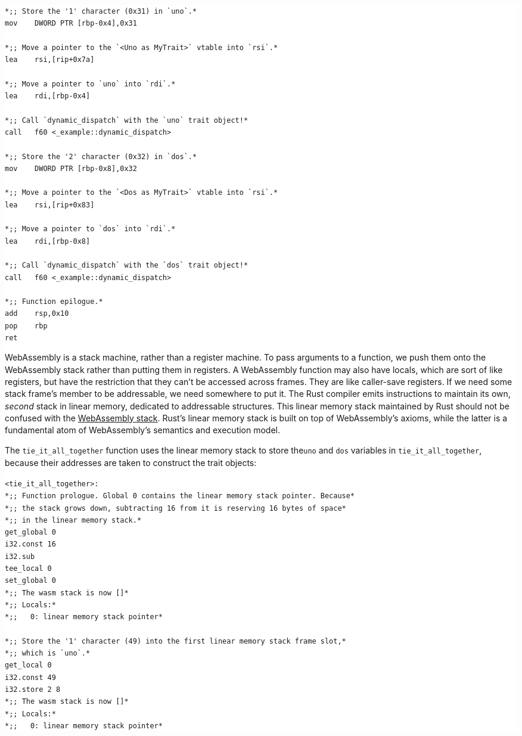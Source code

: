 	*;; Store the '1' character (0x31) in `uno`.*
	mov    DWORD PTR [rbp-0x4],0x31

	*;; Move a pointer to the `<Uno as MyTrait>` vtable into `rsi`.*
	lea    rsi,[rip+0x7a]

	*;; Move a pointer to `uno` into `rdi`.*
	lea    rdi,[rbp-0x4]

	*;; Call `dynamic_dispatch` with the `uno` trait object!*
	call   f60 <_example::dynamic_dispatch>

	*;; Store the '2' character (0x32) in `dos`.*
	mov    DWORD PTR [rbp-0x8],0x32

	*;; Move a pointer to the `<Dos as MyTrait>` vtable into `rsi`.*
	lea    rsi,[rip+0x83]

	*;; Move a pointer to `dos` into `rdi`.*
	lea    rdi,[rbp-0x8]

	*;; Call `dynamic_dispatch` with the `dos` trait object!*
	call   f60 <_example::dynamic_dispatch>

	*;; Function epilogue.*
	add    rsp,0x10
	pop    rbp
	ret

WebAssembly is a stack machine, rather than a register machine. To pass arguments to a function, we push them onto the WebAssembly stack rather than putting them in registers. A WebAssembly function may also have locals, which are sort of like registers, but have the restriction that they can’t be accessed across frames. They are like caller-save registers. If we need some stack frame’s member to be addressable, we need somewhere to put it. The Rust compiler emits instructions to maintain its own, *second* stack in linear memory, dedicated to addressable structures. This linear memory stack maintained by Rust should not be confused with the [WebAssembly stack](https://webassembly.github.io/spec/core/exec/runtime.html#stack). Rust’s linear memory stack is built on top of WebAssembly’s axioms, while the latter is a fundamental atom of WebAssembly’s semantics and execution model.

The `tie_it_all_together` function uses the linear memory stack to store the`uno` and `dos` variables in `tie_it_all_together`, because their addresses are taken to construct the trait objects:

	<tie_it_all_together>:
	*;; Function prologue. Global 0 contains the linear memory stack pointer. Because*
	*;; the stack grows down, subtracting 16 from it is reserving 16 bytes of space*
	*;; in the linear memory stack.*
	get_global 0
	i32.const 16
	i32.sub
	tee_local 0
	set_global 0
	*;; The wasm stack is now []*
	*;; Locals:*
	*;;   0: linear memory stack pointer*

	*;; Store the '1' character (49) into the first linear memory stack frame slot,*
	*;; which is `uno`.*
	get_local 0
	i32.const 49
	i32.store 2 8
	*;; The wasm stack is now []*
	*;; Locals:*
	*;;   0: linear memory stack pointer*
